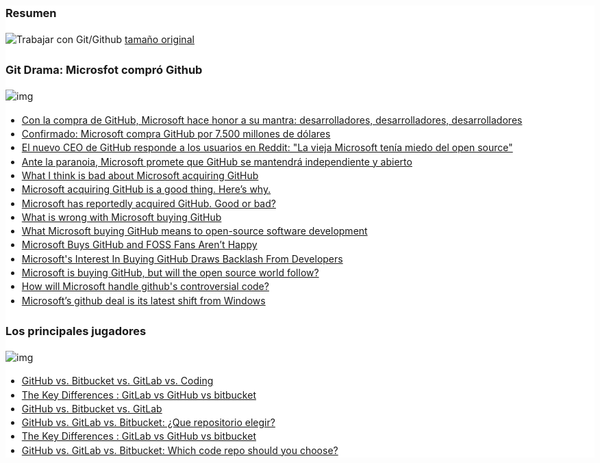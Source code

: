 ### Resumen
![Trabajar con Git/Github](http://www.geekgumbo.com/wp-content/uploads/2011/08/nvie-git-workflow-commands.png)
[tamaño original](http://www.geekgumbo.com/wp-content/uploads/2011/08/nvie-git-workflow-commands.png)


### Git Drama: Microsfot compró Github

![img](https://thepracticaldev.s3.amazonaws.com/i/5ccop0xkp5y5d81tfwi2.png)

- [Con la compra de GitHub, Microsoft hace honor a su mantra: desarrolladores, desarrolladores, desarrolladores](https://www.xataka.com/aplicaciones/microsoft-punto-adquirir-github-desarrolladores-desarrolladores-desarrolladores)
- [Confirmado: Microsoft compra GitHub por 7.500 millones de dólares](https://www.genbeta.com/actualidad/confirmado-microsoft-compra-github-7-500-millones-dolares)
- [El nuevo CEO de GitHub responde a los usuarios en Reddit: "La vieja Microsoft tenía miedo del open source"](https://www.genbeta.com/a-fondo/nuevo-ceo-github-responde-usuarios-reddit-vieja-microsoft-teni-miedo-open-source)
- [Ante la paranoia, Microsoft promete que GitHub se mantendrá independiente y abierto](https://www.genbeta.com/actualidad/paranoia-microsoft-promete-que-github-se-mantendra-independiente-abierto)
- [What I think is bad about Microsoft acquiring GitHub](https://dev.to/maxart2501/what-i-think-is-bad-about-microsoft-acquiring-github-gme)
- [Microsoft acquiring GitHub is a good thing. Here’s why.](https://medium.com/@ow/microsoft-acquiring-github-is-a-good-thing-heres-why-6a6a57eb83ac)
- [Microsoft has reportedly acquired GitHub. Good or bad?](https://www.reddit.com/r/Lisk/comments/8ogj1z/microsoft_has_reportedly_acquired_github_good_or/)
- [What is wrong with Microsoft buying GitHub](https://news.ycombinator.com/item?id=17225599)
- [What Microsoft buying GitHub means to open-source software development](https://www.zdnet.com/article/what-microsoft-buying-github-means-to-open-source-software-development/)
- [Microsoft Buys GitHub and FOSS Fans Aren’t Happy](https://www.omgubuntu.co.uk/2018/06/microsoft-buying-github)
- [Microsoft's Interest In Buying GitHub Draws Backlash From Developers](https://developers.slashdot.org/story/18/06/04/0935200/microsofts-interest-in-buying-github-draws-backlash-from-developers)
- [Microsoft is buying GitHub, but will the open source world follow?](http://www.wired.co.uk/article/microsoft-github-deal-open-source)
- [How will Microsoft handle github's controversial code?](https://www.wired.com/story/microsoft-github-code-moderation/)
- [Microsoft’s github deal is its latest shift from Windows](https://www.wired.com/story/microsofts-github-deal-is-its-latest-shift-from-windows/)



### Los principales jugadores

![img](https://www.amarinfotech.com/wp-content/uploads/2017/05/GitLab-vs-GitHub-vs-bitbucket-1.jpg)

- [GitHub vs. Bitbucket vs. GitLab vs. Coding](https://medium.com/flow-ci/github-vs-bitbucket-vs-gitlab-vs-coding-7cf2b43888a1)
- [The Key Differences : GitLab vs GitHub vs bitbucket](https://medium.com/@ramoliya/the-key-differences-gitlab-vs-github-vs-bitbucket-3d76c4bcf5e6)
- [GitHub vs. Bitbucket vs. GitLab](https://stackshare.io/stackups/bitbucket-vs-github-vs-gitlab)
- [GitHub vs. GitLab vs. Bitbucket: ¿Que repositorio elegir?](http://www.clubdetecnologia.net/blog/2017/github-vs-gitlab-vs-bitbucket-que-repositorio-elegir/)
- [The Key Differences : GitLab vs GitHub vs bitbucket](https://www.linkedin.com/pulse/key-differences-gitlab-vs-github-bitbucket-muhammad-arslan-ali/)
- [GitHub vs. GitLab vs. Bitbucket: Which code repo should you choose?](https://jaxenter.com/github-gitlab-bitbucket-code-repo-138308.html)

